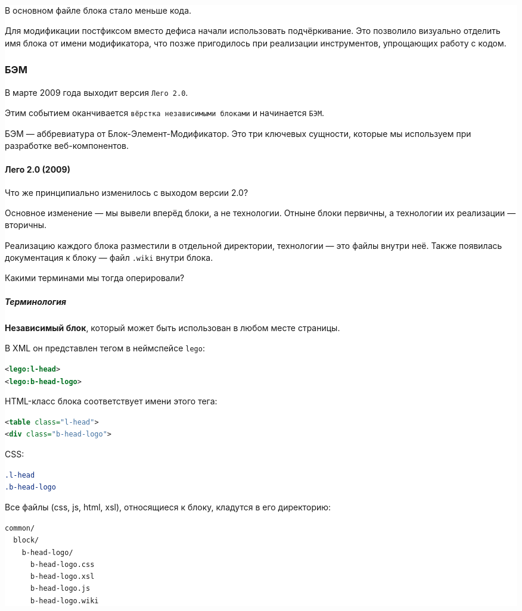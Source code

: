 В основном файле блока стало меньше кода.

Для модификации постфиксом вместо дефиса начали использовать подчёркивание. Это позволило визуально отделить имя блока от имени модификатора, что
позже пригодилось при реализации инструментов, упрощающих работу с кодом.

### БЭМ
В марте 2009 года выходит версия `Лего 2.0`.

Этим событием оканчивается `вёрстка независимыми блоками` и начинается `БЭМ`.

БЭМ — аббревиатура от Блок-Элемент-Модификатор. Это три ключевых сущности, которые мы используем при разработке веб-компонентов.

#### Лего 2.0 (2009)
Что же принципиально изменилось с выходом версии 2.0?

Основное изменение — мы вывели вперёд блоки, а не технологии.
Отныне блоки первичны, а технологии их реализации — вторичны.

Реализацию каждого блока разместили в отдельной директории, технологии —
это файлы внутри неё. Также появилась документация к блоку — файл
`.wiki` внутри блока.

Какими терминами мы тогда оперировали?

##### Терминология
**Независимый блок**, который может быть использован в любом месте страницы.

В XML он представлен тегом в неймспейсе `lego`:

```xml
<lego:l-head>
<lego:b-head-logo>
```

HTML-класс блока соответствует имени этого тега:

```xml
<table class="l-head">
<div class="b-head-logo">
```

CSS:

```css
.l-head
.b-head-logo
```

Все файлы (css, js, html, xsl), относящиеся к блоку, кладутся в его директорию:

```
common/
  block/
    b-head-logo/
      b-head-logo.css
      b-head-logo.xsl
      b-head-logo.js
      b-head-logo.wiki
```
